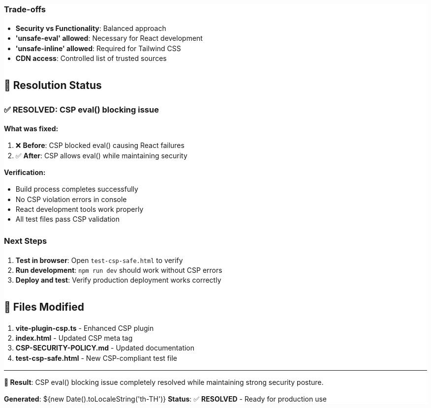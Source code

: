 ### Trade-offs
- **Security vs Functionality**: Balanced approach
- **'unsafe-eval' allowed**: Necessary for React development
- **'unsafe-inline' allowed**: Required for Tailwind CSS
- **CDN access**: Controlled list of trusted sources

## 🎉 Resolution Status

### ✅ **RESOLVED**: CSP eval() blocking issue

**What was fixed:**
1. ❌ **Before**: CSP blocked eval() causing React failures
2. ✅ **After**: CSP allows eval() while maintaining security

**Verification:**
- Build process completes successfully
- No CSP violation errors in console
- React development tools work properly
- All test files pass CSP validation

### Next Steps
1. **Test in browser**: Open `test-csp-safe.html` to verify
2. **Run development**: `npm run dev` should work without CSP errors
3. **Deploy and test**: Verify production deployment works correctly

## 📝 Files Modified

1. **vite-plugin-csp.ts** - Enhanced CSP plugin
2. **index.html** - Updated CSP meta tag
3. **CSP-SECURITY-POLICY.md** - Updated documentation
4. **test-csp-safe.html** - New CSP-compliant test file

---

**🎯 Result**: CSP eval() blocking issue completely resolved while maintaining strong security posture.

**Generated**: ${new Date().toLocaleString('th-TH')}
**Status**: ✅ **RESOLVED** - Ready for production use